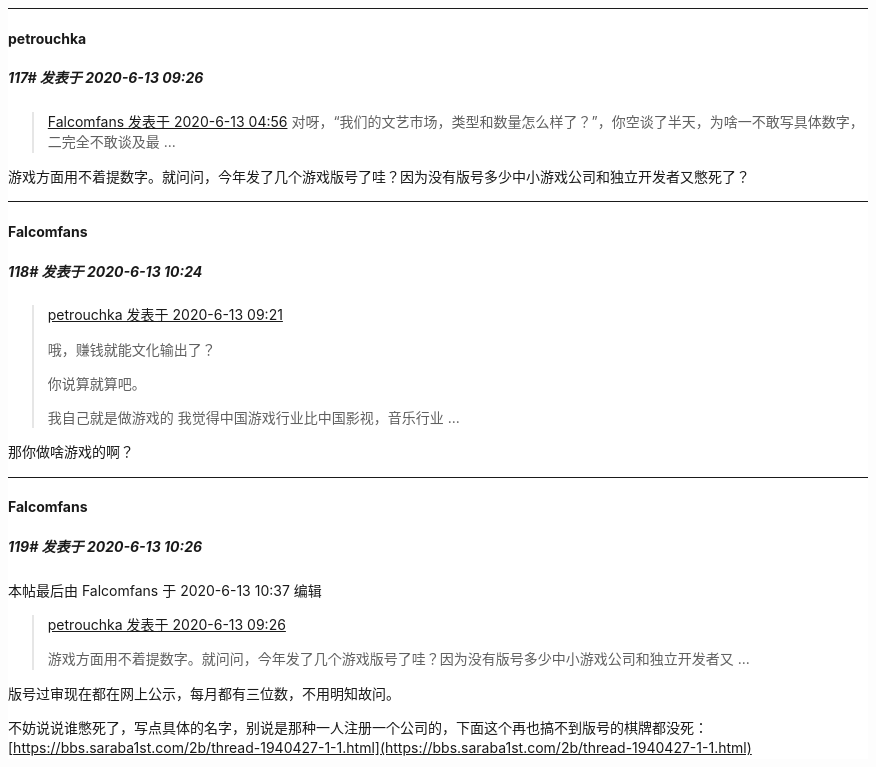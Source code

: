 *****

####  petrouchka  
##### 117#       发表于 2020-6-13 09:26



<blockquote><a href="httphttps://bbs.saraba1st.com/2b/forum.php?mod=redirect&amp;goto=findpost&amp;pid=47785568&amp;ptid=1941089" target="_blank">Falcomfans 发表于 2020-6-13 04:56</a>
对呀，“我们的文艺市场，类型和数量怎么样了？”，你空谈了半天，为啥一不敢写具体数字，二完全不敢谈及最 ...</blockquote>
游戏方面用不着提数字。就问问，今年发了几个游戏版号了哇？因为没有版号多少中小游戏公司和独立开发者又憋死了？







*****

####  Falcomfans  
##### 118#       发表于 2020-6-13 10:24



<blockquote><a href="httphttps://bbs.saraba1st.com/2b/forum.php?mod=redirect&amp;goto=findpost&amp;pid=47786263&amp;ptid=1941089" target="_blank">petrouchka 发表于 2020-6-13 09:21</a>

哦，赚钱就能文化输出了？

你说算就算吧。

我自己就是做游戏的 我觉得中国游戏行业比中国影视，音乐行业 ...</blockquote>
那你做啥游戏的啊？







*****

####  Falcomfans  
##### 119#       发表于 2020-6-13 10:26



 本帖最后由 Falcomfans 于 2020-6-13 10:37 编辑 
<blockquote><a href="httphttps://bbs.saraba1st.com/2b/forum.php?mod=redirect&amp;goto=findpost&amp;pid=47786301&amp;ptid=1941089" target="_blank">petrouchka 发表于 2020-6-13 09:26</a>

游戏方面用不着提数字。就问问，今年发了几个游戏版号了哇？因为没有版号多少中小游戏公司和独立开发者又 ...</blockquote>
版号过审现在都在网上公示，每月都有三位数，不用明知故问。


不妨说说谁憋死了，写点具体的名字，别说是那种一人注册一个公司的，下面这个再也搞不到版号的棋牌都没死：
[https://bbs.saraba1st.com/2b/thread-1940427-1-1.html](https://bbs.saraba1st.com/2b/thread-1940427-1-1.html)






